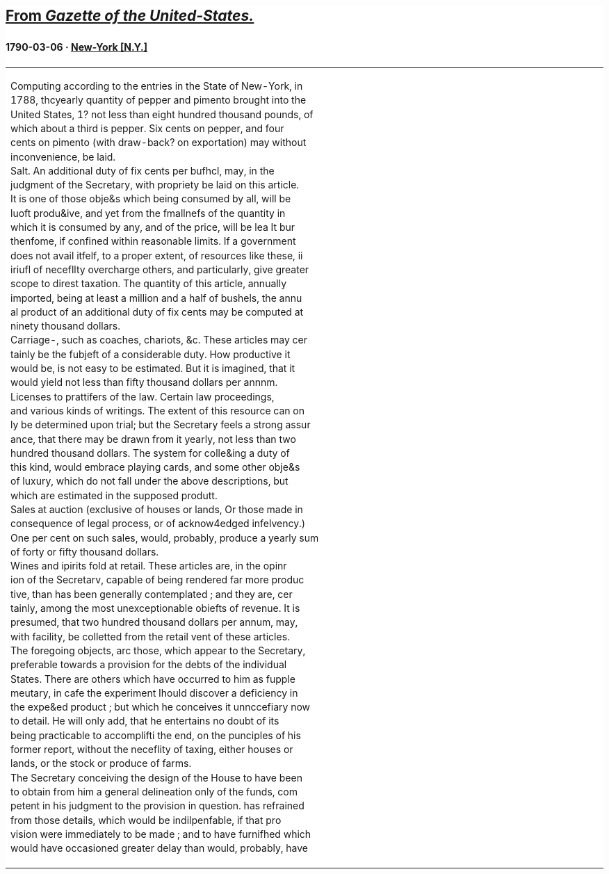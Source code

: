 
## [From _Gazette of the United-States._](https://www.loc.gov/resource/sn83030483/1790-03-06/ed-1/?sp=3)

#### 1790-03-06 &middot; [New-York [N.Y.]](http://dbpedia.org/resource/New_York_City)

<table style="width: 100%;"><tr><td style="width: 50%">

Computing according to the entries in the State of New-York, in  
1788, thcyearly quantity of pepper and pimento brought into the  
United States, 1? not less than eight hundred thousand pounds, of  
which about a third is pepper. Six cents on pepper, and four  
cents on pimento (with draw-back? on exportation) may without  
inconvenience, be laid.  
Salt. An additional duty of fix cents per bufhcl, may, in the  
judgment of the Secretary, with propriety be laid on this article.  
It is one of those obje&amp;s which being consumed by all, will be  
luoft produ&amp;ive, and yet from the fmallnefs of the quantity in  
which it is consumed by any, and of the price, will be lea It bur­  
thenfome, if confined within reasonable limits. If a government  
does not avail itfelf, to a proper extent, of resources like these, ii  
iriufl of necefllty overcharge others, and particularly, give greater  
scope to direst taxation. The quantity of this article, annually  
imported, being at least a million and a half of bushels, the annu­  
al product of an additional duty of fix cents may be computed at  
ninety thousand dollars.  
Carriage-, such as coaches, chariots, &amp;c. These articles may cer­  
tainly be the fubjeft of a considerable duty. How productive it  
would be, is not easy to be estimated. But it is imagined, that it  
would yield not less than fifty thousand dollars per annnm.  
Licenses to prattifers of the law. Certain law proceedings,  
and various kinds of writings. The extent of this resource can on­  
ly be determined upon trial; but the Secretary feels a strong assur­  
ance, that there may be drawn from it yearly, not less than two  
hundred thousand dollars. The system for colle&amp;ing a duty of  
this kind, would embrace playing cards, and some other obje&amp;s  
of luxury, which do not fall under the above descriptions, but  
which are estimated in the supposed produtt.  
Sales at auction (exclusive of houses or lands, Or those made in  
consequence of legal process, or of acknow4edged infelvency.)  
One per cent on such sales, would, probably, produce a yearly sum  
of forty or fifty thousand dollars.  
Wines and ipirits fold at retail. These articles are, in the opinr  
ion of the Secretarv, capable of being rendered far more produc­  
tive, than has been generally contemplated ; and they are, cer­  
tainly, among the most unexceptionable obiefts of revenue. It is  
presumed, that two hundred thousand dollars per annum, may,  
with facility, be colletted from the retail vent of these articles.  
The foregoing objects, arc those, which appear to the Secretary,  
preferable towards a provision for the debts of the individual  
States. There are others which have occurred to him as fupple­  
meutary, in cafe the experiment Ihould discover a deficiency in  
the expe&amp;ed product ; but which he conceives it unnccefiary now  
to detail. He will only add, that he entertains no doubt of its  
being practicable to accomplifti the end, on the punciples of his  
former report, without the neceflity of taxing, either houses or  
lands, or the stock or produce of farms.  
The Secretary conceiving the design of the House to have been  
to obtain from him a general delineation only of the funds, com­  
petent in his judgment to the provision in question. has refrained  
from those details, which would be indilpenfable, if that pro­  
vision were immediately to be made ; and to have furnifhed which  
would have occasioned greater delay than would, probably, have  